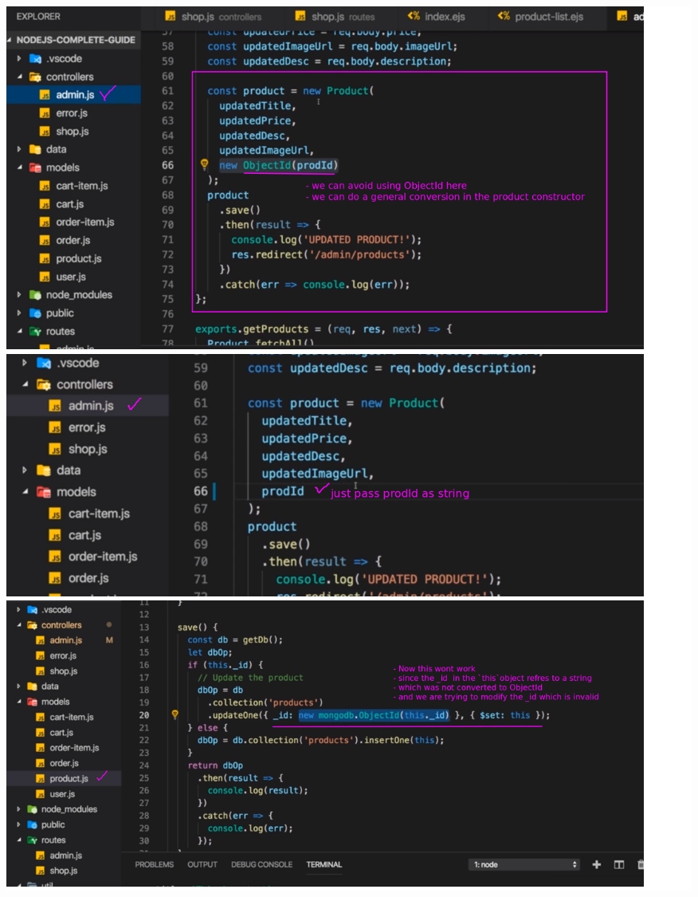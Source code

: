 <img src="./assets/S12/166.png" alt="packages" width="800"/>
<img src="./assets/S12/167.png" alt="packages" width="800"/>
<img src="./assets/S12/168.png" alt="packages" width="800"/>